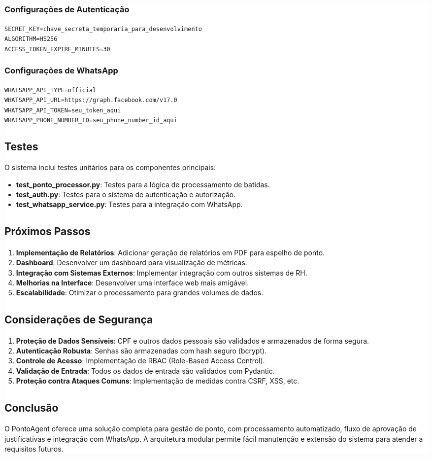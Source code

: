 ### Configurações de Autenticação
```
SECRET_KEY=chave_secreta_temporaria_para_desenvolvimento
ALGORITHM=HS256
ACCESS_TOKEN_EXPIRE_MINUTES=30
```

### Configurações de WhatsApp
```
WHATSAPP_API_TYPE=official
WHATSAPP_API_URL=https://graph.facebook.com/v17.0
WHATSAPP_API_TOKEN=seu_token_aqui
WHATSAPP_PHONE_NUMBER_ID=seu_phone_number_id_aqui
```

## Testes

O sistema inclui testes unitários para os componentes principais:

- **test_ponto_processor.py**: Testes para a lógica de processamento de batidas.
- **test_auth.py**: Testes para o sistema de autenticação e autorização.
- **test_whatsapp_service.py**: Testes para a integração com WhatsApp.

## Próximos Passos

1. **Implementação de Relatórios**: Adicionar geração de relatórios em PDF para espelho de ponto.
2. **Dashboard**: Desenvolver um dashboard para visualização de métricas.
3. **Integração com Sistemas Externos**: Implementar integração com outros sistemas de RH.
4. **Melhorias na Interface**: Desenvolver uma interface web mais amigável.
5. **Escalabilidade**: Otimizar o processamento para grandes volumes de dados.

## Considerações de Segurança

1. **Proteção de Dados Sensíveis**: CPF e outros dados pessoais são validados e armazenados de forma segura.
2. **Autenticação Robusta**: Senhas são armazenadas com hash seguro (bcrypt).
3. **Controle de Acesso**: Implementação de RBAC (Role-Based Access Control).
4. **Validação de Entrada**: Todos os dados de entrada são validados com Pydantic.
5. **Proteção contra Ataques Comuns**: Implementação de medidas contra CSRF, XSS, etc.

## Conclusão

O PontoAgent oferece uma solução completa para gestão de ponto, com processamento automatizado, fluxo de aprovação de justificativas e integração com WhatsApp. A arquitetura modular permite fácil manutenção e extensão do sistema para atender a requisitos futuros.
